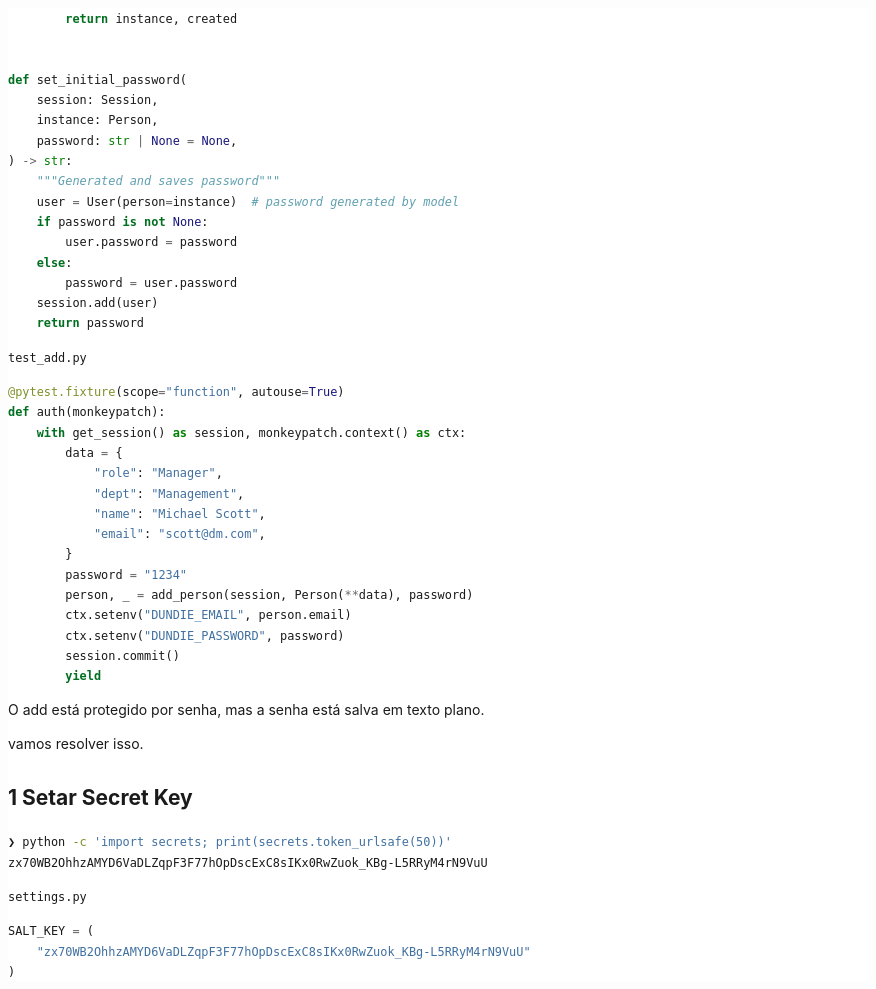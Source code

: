 ```py
        return instance, created


def set_initial_password(
    session: Session,
    instance: Person,
    password: str | None = None,
) -> str:
    """Generated and saves password"""
    user = User(person=instance)  # password generated by model
    if password is not None:
        user.password = password
    else:
        password = user.password
    session.add(user)
    return password
```

`test_add.py`
```python
@pytest.fixture(scope="function", autouse=True)
def auth(monkeypatch):
    with get_session() as session, monkeypatch.context() as ctx:
        data = {
            "role": "Manager",
            "dept": "Management",
            "name": "Michael Scott",
            "email": "scott@dm.com",
        }
        password = "1234"
        person, _ = add_person(session, Person(**data), password)
        ctx.setenv("DUNDIE_EMAIL", person.email)
        ctx.setenv("DUNDIE_PASSWORD", password)
        session.commit()
        yield
```

O add está protegido por senha, mas a senha está salva em texto plano.

vamos resolver isso.

## 1 Setar Secret Key

```bash
❯ python -c 'import secrets; print(secrets.token_urlsafe(50))'
zx70WB2OhhzAMYD6VaDLZqpF3F77hOpDscExC8sIKx0RwZuok_KBg-L5RRyM4rN9VuU
```

`settings.py`
```py
SALT_KEY = (
    "zx70WB2OhhzAMYD6VaDLZqpF3F77hOpDscExC8sIKx0RwZuok_KBg-L5RRyM4rN9VuU"
)
```
